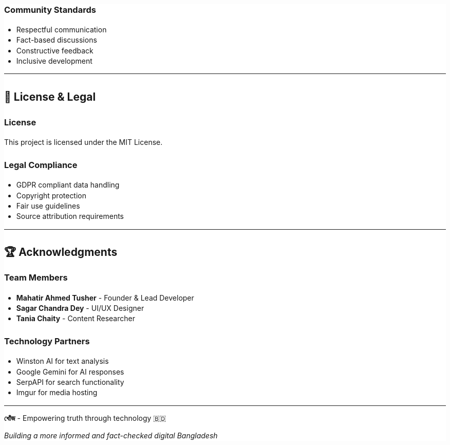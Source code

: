 ### Community Standards
- Respectful communication
- Fact-based discussions
- Constructive feedback
- Inclusive development

---

## 📄 License & Legal

### License
This project is licensed under the MIT License.

### Legal Compliance
- GDPR compliant data handling
- Copyright protection
- Fair use guidelines
- Source attribution requirements

---

## 🏆 Acknowledgments

### Team Members
- **Mahatir Ahmed Tusher** - Founder & Lead Developer
- **Sagar Chandra Dey** - UI/UX Designer
- **Tania Chaity** - Content Researcher

### Technology Partners
- Winston AI for text analysis
- Google Gemini for AI responses
- SerpAPI for search functionality
- Imgur for media hosting

---

**খোঁজ** - Empowering truth through technology 🇧🇩

*Building a more informed and fact-checked digital Bangladesh*
